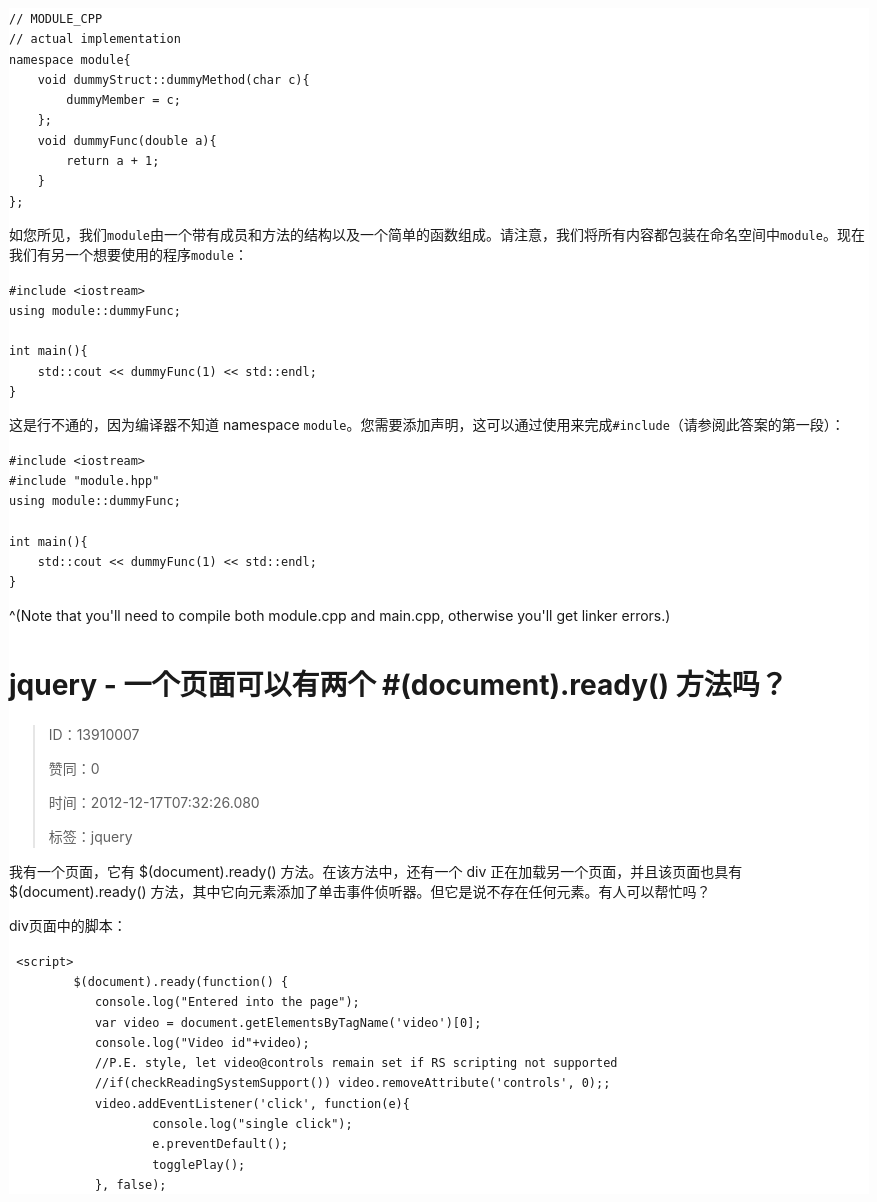 ```
// MODULE_CPP
// actual implementation
namespace module{
    void dummyStruct::dummyMethod(char c){
        dummyMember = c;
    };
    void dummyFunc(double a){
        return a + 1;
    }
}; 
```

如您所见，我们`module`由一个带有成员和方法的结构以及一个简单的函数组成。请注意，我们将所有内容都包装在命名空间中`module`。现在我们有另一个想要使用的程序`module`：

```
#include <iostream>
using module::dummyFunc;

int main(){
    std::cout << dummyFunc(1) << std::endl;
} 
```

这是行不通的，因为编译器不知道 namespace `module`。您需要添加声明，这可以通过使用来完成`#include`（请参阅此答案的第一段）：

```
#include <iostream>
#include "module.hpp"
using module::dummyFunc;

int main(){
    std::cout << dummyFunc(1) << std::endl;
} 
```

^(Note that you'll need to compile both module.cpp and main.cpp, otherwise you'll get linker errors.)

# jquery - 一个页面可以有两个 #(document).ready() 方法吗？

> ID：13910007
> 
> 赞同：0
> 
> 时间：2012-12-17T07:32:26.080
> 
> 标签：jquery

我有一个页面，它有 $(document).ready() 方法。在该方法中，还有一个 div 正在加载另一个页面，并且该页面也具有 $(document).ready() 方法，其中它向元素添加了单击事件侦听器。但它是说不存在任何元素。有人可以帮忙吗？

div页面中的脚本：

```
 <script>
         $(document).ready(function() {
            console.log("Entered into the page");
            var video = document.getElementsByTagName('video')[0];
            console.log("Video id"+video);
            //P.E. style, let video@controls remain set if RS scripting not supported                
            //if(checkReadingSystemSupport()) video.removeAttribute('controls', 0);;
            video.addEventListener('click', function(e){
                    console.log("single click");
                    e.preventDefault();
                    togglePlay();
            }, false);
```